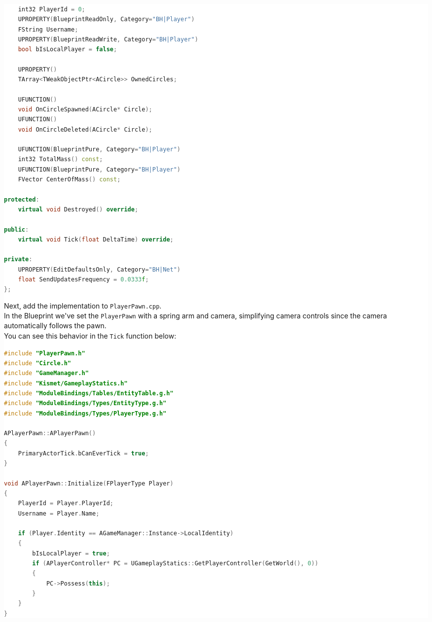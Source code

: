 ```cpp
    int32 PlayerId = 0;
    UPROPERTY(BlueprintReadOnly, Category="BH|Player")
    FString Username;
    UPROPERTY(BlueprintReadWrite, Category="BH|Player")
    bool bIsLocalPlayer = false;
    
    UPROPERTY()
    TArray<TWeakObjectPtr<ACircle>> OwnedCircles;
    
    UFUNCTION()
    void OnCircleSpawned(ACircle* Circle);
    UFUNCTION()
    void OnCircleDeleted(ACircle* Circle);
    
    UFUNCTION(BlueprintPure, Category="BH|Player")
    int32 TotalMass() const;
    UFUNCTION(BlueprintPure, Category="BH|Player")
    FVector CenterOfMass() const;

protected:
    virtual void Destroyed() override;

public:
    virtual void Tick(float DeltaTime) override;

private:
    UPROPERTY(EditDefaultsOnly, Category="BH|Net")
    float SendUpdatesFrequency = 0.0333f;
};
```

Next, add the implementation to `PlayerPawn.cpp`.  
In the Blueprint we've set the `PlayerPawn` with a spring arm and camera, simplifying camera controls since the camera automatically follows the pawn.  
You can see this behavior in the `Tick` function below:

```cpp
#include "PlayerPawn.h"
#include "Circle.h"
#include "GameManager.h"
#include "Kismet/GameplayStatics.h"
#include "ModuleBindings/Tables/EntityTable.g.h"
#include "ModuleBindings/Types/EntityType.g.h"
#include "ModuleBindings/Types/PlayerType.g.h"

APlayerPawn::APlayerPawn()
{
    PrimaryActorTick.bCanEverTick = true;
}

void APlayerPawn::Initialize(FPlayerType Player)
{
    PlayerId = Player.PlayerId;
    Username = Player.Name;

    if (Player.Identity == AGameManager::Instance->LocalIdentity)
    {
        bIsLocalPlayer = true;
        if (APlayerController* PC = UGameplayStatics::GetPlayerController(GetWorld(), 0))
        {
            PC->Possess(this);
        }
    }
}
```